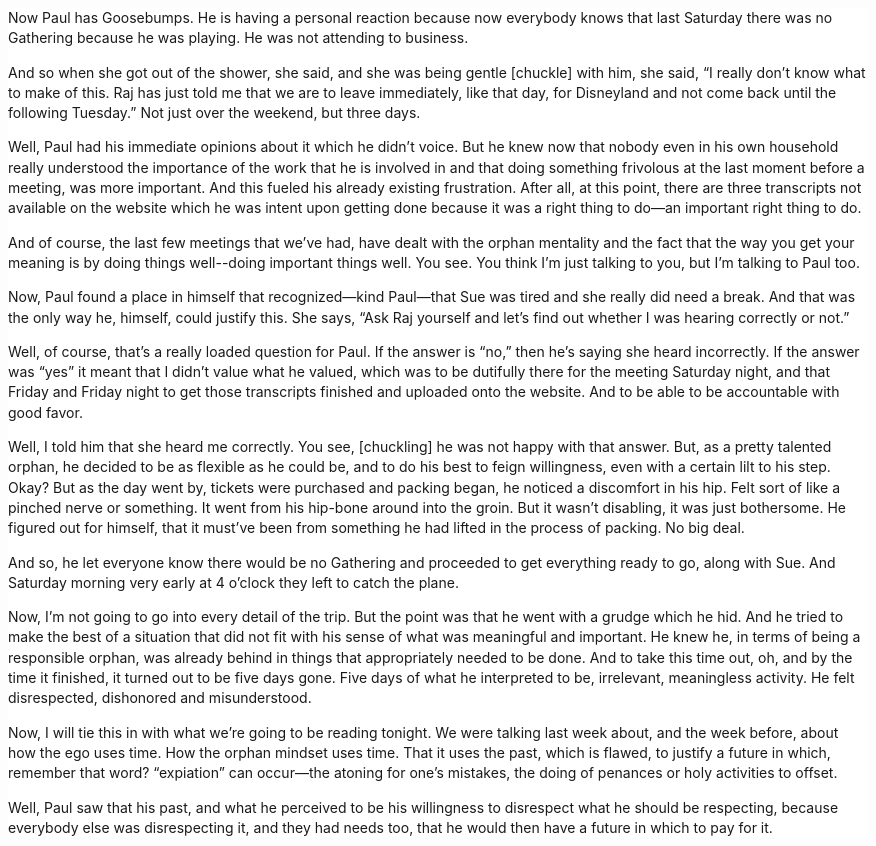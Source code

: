 Now Paul has Goosebumps.  He is having a personal reaction because now everybody knows that last Saturday there was no Gathering because he was playing.  He was not attending to business.  

And so when she got out of the shower, she said, and she was being gentle [chuckle] with him, she said, “I really don’t know what to make of this.  Raj has just told me that we are to leave immediately, like that day, for Disneyland and not come back until the following Tuesday.”  Not just over the weekend, but three days.

Well, Paul had his immediate opinions about it which he didn’t voice.  But he knew now that nobody even in his own household really understood the importance of the work that he is involved in and that doing something frivolous at the last moment before a meeting, was more important.  And this fueled his already existing frustration.  After all, at this point, there are three transcripts not available on the website which he was intent upon getting done because it was a right thing to do—an important right thing to do.

And of course, the last few meetings that we’ve had, have dealt with the orphan mentality and the fact that the way you get your meaning is by doing things well--doing important things well.  You see.  You think I’m just talking to you, but I’m talking to Paul too.

Now, Paul found a place in himself that recognized—kind Paul—that Sue was tired and she really did need a break.  And that was the only way  he, himself, could justify this.  She says, “Ask Raj yourself and let’s find out whether I was hearing correctly or not.”

Well, of course, that’s a really loaded question for Paul.  If the answer is “no,”  then he’s saying she heard incorrectly.  If the answer was “yes” it meant that I didn’t value what he valued, which was to be dutifully there for the meeting Saturday night, and that Friday and Friday night to get those transcripts finished and uploaded onto the website.  And to be able to be accountable with good favor.

Well, I told him that she heard me correctly.  You see, [chuckling] he was not happy with that answer.  But, as a pretty talented orphan, he decided to be as flexible as he could be, and to do his best to feign willingness, even with a certain lilt to his step.  Okay?  But as the day went by, tickets were purchased and packing began, he noticed a discomfort in his hip.  Felt sort of like a pinched nerve or something.  It went from his hip-bone around into the groin.  But it wasn’t disabling, it was just bothersome.  He figured out for himself, that it must’ve been from something he had lifted in the process of packing.  No big deal.

And so, he let everyone know there would be no Gathering and proceeded to get everything ready to go, along with Sue.  And Saturday morning very early at 4 o’clock they left to catch the plane.

Now, I’m not going to go into every detail of the trip.  But the point was that he went with a grudge which he hid.   And he tried to make the best of a situation that did not fit with his sense of what was meaningful and important.  He knew he, in terms of being a responsible orphan, was already behind in things that appropriately needed to be done.  And to take this time out, oh, and by the time it finished, it turned out to be five days gone.  Five days of what he interpreted to be, irrelevant, meaningless activity.  He felt disrespected, dishonored and misunderstood.  

Now, I will tie this in with what we’re going to be reading tonight.  We were talking last week about, and the week before, about how the ego uses time.  How the orphan mindset uses time.  That it uses the past, which is flawed, to justify a future in which, remember that word? “expiation” can occur—the atoning for one’s mistakes, the doing of penances or holy activities to offset.

Well, Paul saw that his past, and what he perceived to be his willingness to disrespect what he should be respecting, because everybody else was disrespecting it, and they had needs too, that he would then have a future in which to pay for it.
